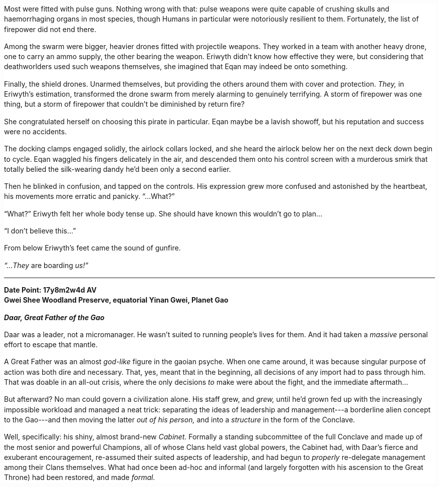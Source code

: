 Most were fitted with pulse guns. Nothing wrong with that: pulse weapons were quite capable of crushing skulls and haemorrhaging organs in most species, though Humans in particular were notoriously resilient to them. Fortunately, the list of firepower did not end there.

Among the swarm were bigger, heavier drones fitted with projectile weapons. They worked in a team with another heavy drone, one to carry an ammo supply, the other bearing the weapon. Eriwyth didn’t know how effective they were, but considering that deathworlders used such weapons themselves, she imagined that Eqan may indeed be onto something.

Finally, the shield drones. Unarmed themselves, but providing the others around them with cover and protection. *They,* in Eriwyth’s estimation, transformed the drone swarm from merely alarming to genuinely terrifying. A storm of firepower was one thing, but a storm of firepower that couldn’t be diminished by return fire?

She congratulated herself on choosing this pirate in particular. Eqan maybe be a lavish showoff, but his reputation and success were no accidents.

The docking clamps engaged solidly, the airlock collars locked, and she heard the airlock below her on the next deck down begin to cycle. Eqan waggled his fingers delicately in the air, and descended them onto his control screen with a murderous smirk that totally belied the silk-wearing dandy he’d been only a second earlier.

Then he blinked in confusion, and tapped on the controls. His expression grew more confused and astonished by the heartbeat, his movements more erratic and panicky. “...What?”

“What?” Eriwyth felt her whole body tense up. She should have known this wouldn’t go to plan…

“I don’t believe this…”

From below Eriwyth’s feet came the sound of gunfire.

*“...They* are boarding *us!”*

___

**Date Point: 17y8m2w4d AV**     
**Gwei Shee Woodland Preserve, equatorial Yinan Gwei, Planet Gao**

***Daar, Great Father of the Gao***

Daar was a leader, not a micromanager. He wasn’t suited to running people’s lives for them. And it had taken a *massive* personal effort to escape that mantle.

A Great Father was an almost *god-like* figure in the gaoian psyche. When one came around, it was because singular purpose of action was both dire and necessary. That, yes, meant that in the beginning, all decisions of any import had to pass through him. That was doable in an all-out crisis, where the only decisions *to* make were about the fight, and the immediate aftermath…

But afterward? No man could govern a civilization alone. His staff grew, and *grew,* until he’d grown fed up with the increasingly impossible workload and managed a neat trick: separating the ideas of leadership and management---a borderline alien concept to the Gao---and then moving the latter *out of his person,* and into a *structure* in the form of the Conclave.

Well, specifically: his shiny, almost brand-new *Cabinet.* Formally a standing subcommittee of the full Conclave and made up of the most senior and powerful Champions, all of whose Clans held vast global powers, the Cabinet had, with Daar’s fierce and exuberant encouragement, re-assumed their suited aspects of leadership, and had begun to *properly* re-delegate management among their Clans themselves. What had once been ad-hoc and informal (and largely forgotten with his ascension to the Great Throne) had been restored, and made *formal.*
